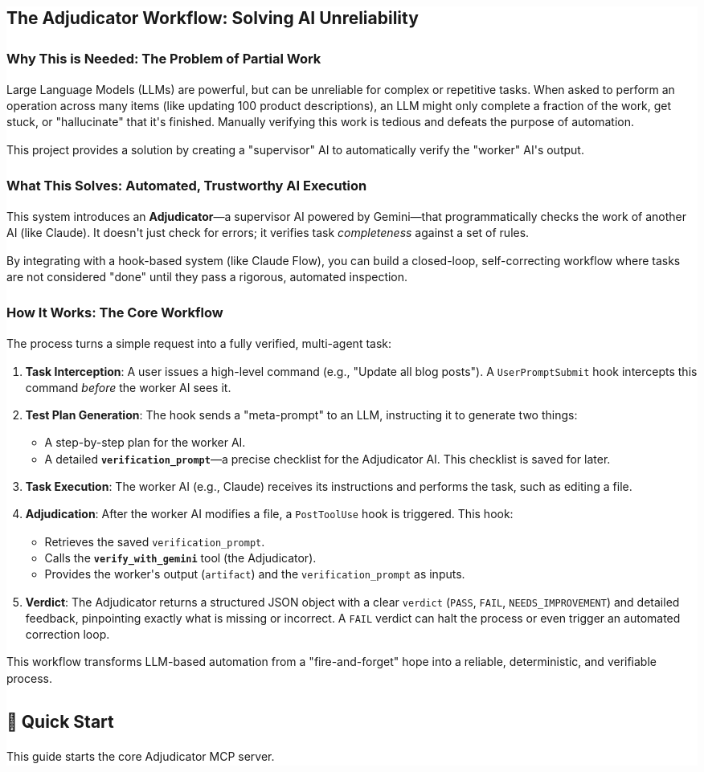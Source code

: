 ## The Adjudicator Workflow: Solving AI Unreliability

### Why This is Needed: The Problem of Partial Work

Large Language Models (LLMs) are powerful, but can be unreliable for complex or repetitive tasks. When asked to perform an operation across many items (like updating 100 product descriptions), an LLM might only complete a fraction of the work, get stuck, or "hallucinate" that it's finished. Manually verifying this work is tedious and defeats the purpose of automation.

This project provides a solution by creating a "supervisor" AI to automatically verify the "worker" AI's output.

### What This Solves: Automated, Trustworthy AI Execution

This system introduces an **Adjudicator**—a supervisor AI powered by Gemini—that programmatically checks the work of another AI (like Claude). It doesn't just check for errors; it verifies task *completeness* against a set of rules.

By integrating with a hook-based system (like Claude Flow), you can build a closed-loop, self-correcting workflow where tasks are not considered "done" until they pass a rigorous, automated inspection.

### How It Works: The Core Workflow

The process turns a simple request into a fully verified, multi-agent task:

1.  **Task Interception**: A user issues a high-level command (e.g., "Update all blog posts"). A `UserPromptSubmit` hook intercepts this command *before* the worker AI sees it.

2.  **Test Plan Generation**: The hook sends a "meta-prompt" to an LLM, instructing it to generate two things:
    *   A step-by-step plan for the worker AI.
    *   A detailed **`verification_prompt`**—a precise checklist for the Adjudicator AI. This checklist is saved for later.

3.  **Task Execution**: The worker AI (e.g., Claude) receives its instructions and performs the task, such as editing a file.

4.  **Adjudication**: After the worker AI modifies a file, a `PostToolUse` hook is triggered. This hook:
    *   Retrieves the saved `verification_prompt`.
    *   Calls the **`verify_with_gemini`** tool (the Adjudicator).
    *   Provides the worker's output (`artifact`) and the `verification_prompt` as inputs.

5.  **Verdict**: The Adjudicator returns a structured JSON object with a clear `verdict` (`PASS`, `FAIL`, `NEEDS_IMPROVEMENT`) and detailed feedback, pinpointing exactly what is missing or incorrect. A `FAIL` verdict can halt the process or even trigger an automated correction loop.

This workflow transforms LLM-based automation from a "fire-and-forget" hope into a reliable, deterministic, and verifiable process.

## 🚀 Quick Start

This guide starts the core Adjudicator MCP server.
